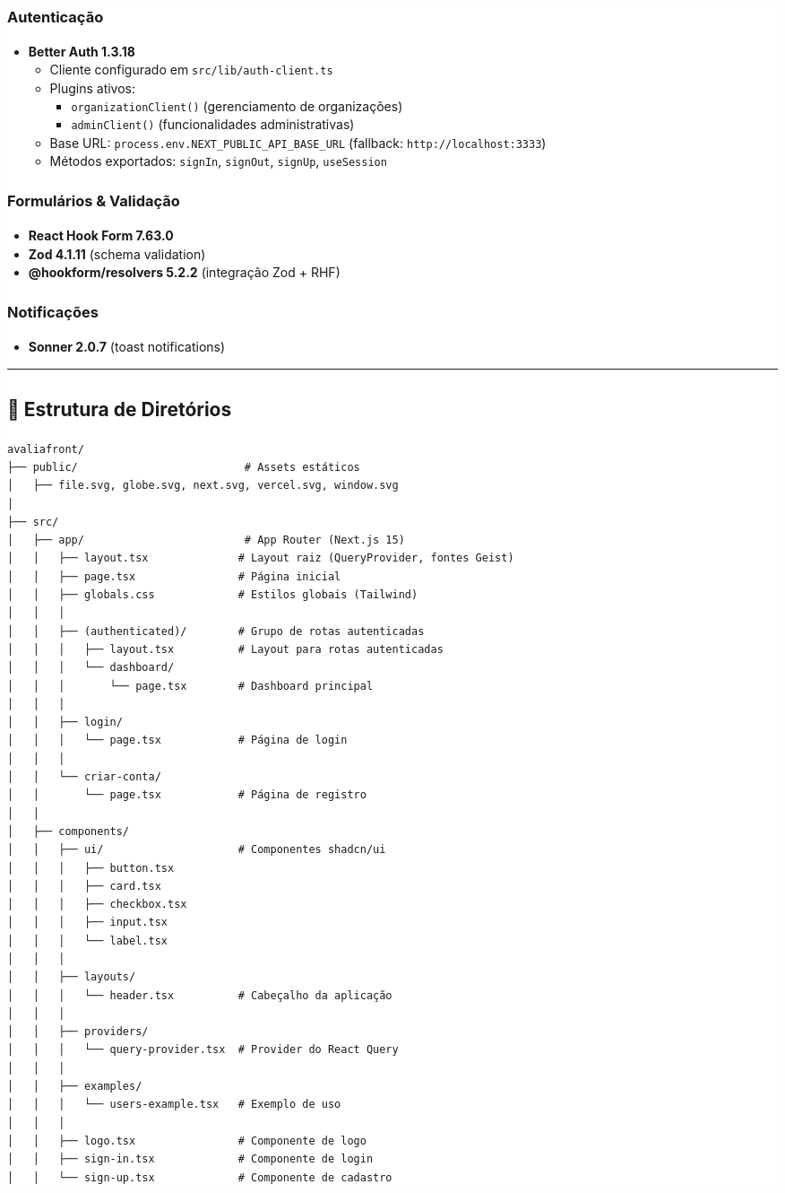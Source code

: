 ### Autenticação
- **Better Auth 1.3.18**
  - Cliente configurado em `src/lib/auth-client.ts`
  - Plugins ativos:
    - `organizationClient()` (gerenciamento de organizações)
    - `adminClient()` (funcionalidades administrativas)
  - Base URL: `process.env.NEXT_PUBLIC_API_BASE_URL` (fallback: `http://localhost:3333`)
  - Métodos exportados: `signIn`, `signOut`, `signUp`, `useSession`

### Formulários & Validação
- **React Hook Form 7.63.0**
- **Zod 4.1.11** (schema validation)
- **@hookform/resolvers 5.2.2** (integração Zod + RHF)

### Notificações
- **Sonner 2.0.7** (toast notifications)

---

## 📁 Estrutura de Diretórios

```
avaliafront/
├── public/                          # Assets estáticos
│   ├── file.svg, globe.svg, next.svg, vercel.svg, window.svg
│
├── src/
│   ├── app/                         # App Router (Next.js 15)
│   │   ├── layout.tsx              # Layout raiz (QueryProvider, fontes Geist)
│   │   ├── page.tsx                # Página inicial
│   │   ├── globals.css             # Estilos globais (Tailwind)
│   │   │
│   │   ├── (authenticated)/        # Grupo de rotas autenticadas
│   │   │   ├── layout.tsx          # Layout para rotas autenticadas
│   │   │   └── dashboard/
│   │   │       └── page.tsx        # Dashboard principal
│   │   │
│   │   ├── login/
│   │   │   └── page.tsx            # Página de login
│   │   │
│   │   └── criar-conta/
│   │       └── page.tsx            # Página de registro
│   │
│   ├── components/
│   │   ├── ui/                     # Componentes shadcn/ui
│   │   │   ├── button.tsx
│   │   │   ├── card.tsx
│   │   │   ├── checkbox.tsx
│   │   │   ├── input.tsx
│   │   │   └── label.tsx
│   │   │
│   │   ├── layouts/
│   │   │   └── header.tsx          # Cabeçalho da aplicação
│   │   │
│   │   ├── providers/
│   │   │   └── query-provider.tsx  # Provider do React Query
│   │   │
│   │   ├── examples/
│   │   │   └── users-example.tsx   # Exemplo de uso
│   │   │
│   │   ├── logo.tsx                # Componente de logo
│   │   ├── sign-in.tsx             # Componente de login
│   │   └── sign-up.tsx             # Componente de cadastro
```